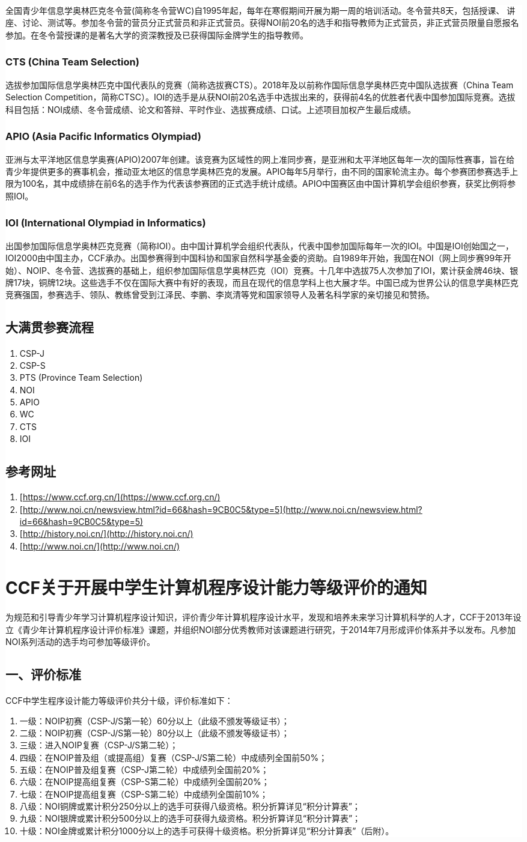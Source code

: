 全国青少年信息学奥林匹克冬令营(简称冬令营WC)自1995年起，每年在寒假期间开展为期一周的培训活动。冬令营共8天，包括授课、 讲座、讨论、测试等。参加冬令营的营员分正式营员和非正式营员。获得NOI前20名的选手和指导教师为正式营员，非正式营员限量自愿报名参加。在冬令营授课的是著名大学的资深教授及已获得国际金牌学生的指导教师。


### CTS (China Team Selection)

选拔参加国际信息学奥林匹克中国代表队的竞赛（简称选拔赛CTS）。2018年及以前称作国际信息学奥林匹克中国队选拔赛（China Team Selection Competition，简称CTSC）。IOI的选手是从获NOI前20名选手中选拔出来的，获得前4名的优胜者代表中国参加国际竞赛。选拔科目包括：NOI成绩、冬令营成绩、论文和答辩、平时作业、选拔赛成绩、口试。上述项目加权产生最后成绩。

### APIO (Asia Pacific Informatics Olympiad)

亚洲与太平洋地区信息学奥赛(APIO)2007年创建。该竞赛为区域性的网上准同步赛，是亚洲和太平洋地区每年一次的国际性赛事，旨在给青少年提供更多的赛事机会，推动亚太地区的信息学奥林匹克的发展。APIO每年5月举行，由不同的国家轮流主办。每个参赛团参赛选手上限为100名，其中成绩排在前6名的选手作为代表该参赛团的正式选手统计成绩。APIO中国赛区由中国计算机学会组织参赛，获奖比例将参照IOI。

### IOI (International Olympiad in Informatics)

出国参加国际信息学奥林匹克竞赛（简称IOI）。由中国计算机学会组织代表队，代表中国参加国际每年一次的IOI。中国是IOI创始国之一，IOI2000由中国主办，CCF承办。出国参赛得到中国科协和国家自然科学基金委的资助。自1989年开始，我国在NOI（网上同步赛99年开始）、NOIP、冬令营、选拔赛的基础上，组织参加国际信息学奥林匹克（IOI）竞赛。十几年中选拔75人次参加了IOI，累计获金牌46块、银牌17块，铜牌12块。这些选手不仅在国际大赛中有好的表现，而且在现代的信息学科上也大展才华。中国已成为世界公认的信息学奥林匹克竞赛强国，参赛选手、领队、教练曾受到江泽民、李鹏、李岚清等党和国家领导人及著名科学家的亲切接见和赞扬。

## 大满贯参赛流程

1. CSP-J
2. CSP-S
3. PTS (Province Team Selection)
4. NOI
5. APIO
6. WC
7. CTS
8. IOI 

## 参考网址

1. [https://www.ccf.org.cn/](https://www.ccf.org.cn/)
2. [http://www.noi.cn/newsview.html?id=66&hash=9CB0C5&type=5](http://www.noi.cn/newsview.html?id=66&hash=9CB0C5&type=5)
3. [http://history.noi.cn/](http://history.noi.cn/)
4. [http://www.noi.cn/](http://www.noi.cn/)


# CCF关于开展中学生计算机程序设计能力等级评价的通知

为规范和引导青少年学习计算机程序设计知识，评价青少年计算机程序设计水平，发现和培养未来学习计算机科学的人才，CCF于2013年设立《青少年计算机程序设计评价标准》课题，并组织NOI部分优秀教师对该课题进行研究，于2014年7月形成评价体系并予以发布。凡参加NOI系列活动的选手均可参加等级评价。

## 一、评价标准

CCF中学生程序设计能力等级评价共分十级，评价标准如下：

1. 一级：NOIP初赛（CSP-J/S第一轮）60分以上（此级不颁发等级证书）；
2. 二级：NOIP初赛（CSP-J/S第一轮）80分以上（此级不颁发等级证书）；
3. 三级：进入NOIP复赛（CSP-J/S第二轮）；
4. 四级：在NOIP普及组（或提高组）复赛（CSP-J/S第二轮）中成绩列全国前50%；
5. 五级：在NOIP普及组复赛（CSP-J第二轮）中成绩列全国前20%；
6. 六级：在NOIP提高组复赛（CSP-S第二轮）中成绩列全国前20%；
7. 七级：在NOIP提高组复赛（CSP-S第二轮）中成绩列全国前10%；
8. 八级：NOI铜牌或累计积分250分以上的选手可获得八级资格。积分折算详见“积分计算表”；
9. 九级：NOI银牌或累计积分500分以上的选手可获得九级资格。积分折算详见“积分计算表”；
10. 十级：NOI金牌或累计积分1000分以上的选手可获得十级资格。积分折算详见“积分计算表”（后附）。

